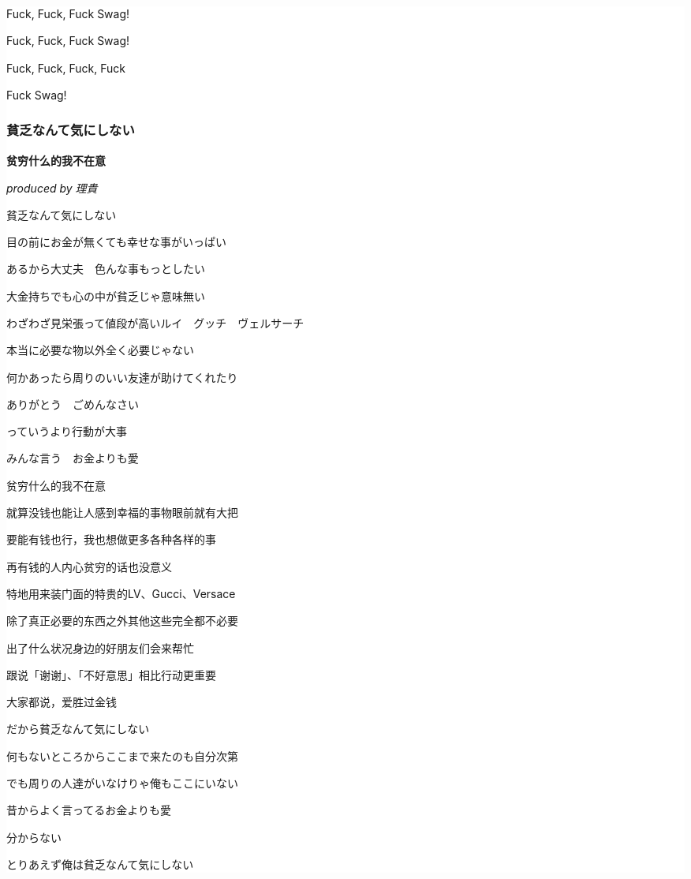 Fuck, Fuck, Fuck Swag!

Fuck, Fuck, Fuck Swag!

Fuck, Fuck, Fuck, Fuck

Fuck Swag!


### 貧乏なんて気にしない

**贫穷什么的我不在意**

*produced by 理貴*

貧乏なんて気にしない

目の前にお金が無くても幸せな事がいっぱい

あるから大丈夫　色んな事もっとしたい

大金持ちでも心の中が貧乏じゃ意味無い

わざわざ見栄張って値段が高いルイ　グッチ　ヴェルサーチ

本当に必要な物以外全く必要じゃない

何かあったら周りのいい友達が助けてくれたり

ありがとう　ごめんなさい

っていうより行動が大事

みんな言う　お金よりも愛

贫穷什么的我不在意

就算没钱也能让人感到幸福的事物眼前就有大把

要能有钱也行，我也想做更多各种各样的事

再有钱的人内心贫穷的话也没意义

特地用来装门面的特贵的LV、Gucci、Versace

除了真正必要的东西之外其他这些完全都不必要

出了什么状况身边的好朋友们会来帮忙

跟说「谢谢」、「不好意思」相比行动更重要

大家都说，爱胜过金钱

だから貧乏なんて気にしない

何もないところからここまで来たのも自分次第

でも周りの人達がいなけりゃ俺もここにいない

昔からよく言ってるお金よりも愛

分からない

とりあえず俺は貧乏なんて気にしない
